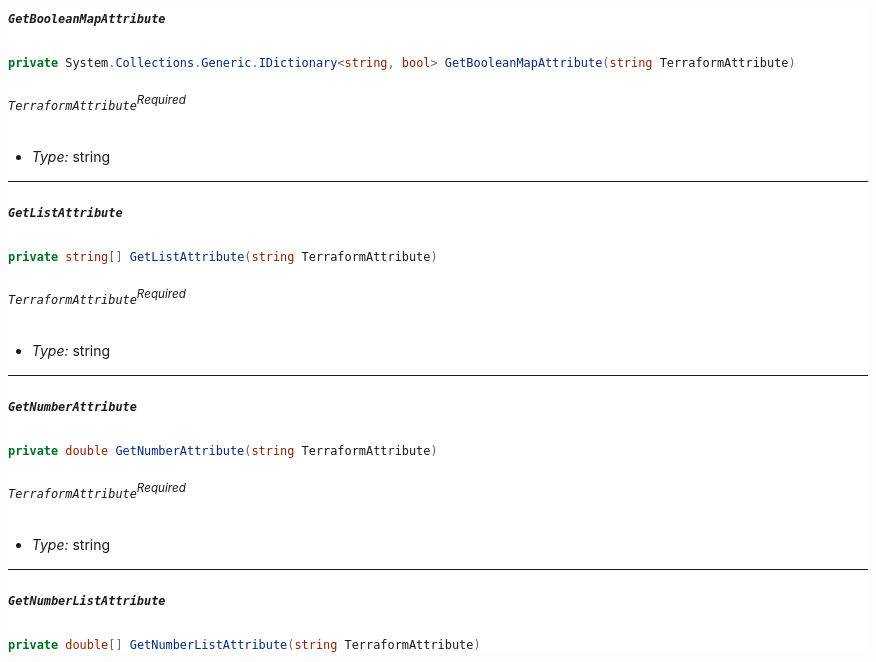 ##### `GetBooleanMapAttribute` <a name="GetBooleanMapAttribute" id="rhizo-co-terraform-provider-oci.desktopsDesktopPool.DesktopsDesktopPool.getBooleanMapAttribute"></a>

```csharp
private System.Collections.Generic.IDictionary<string, bool> GetBooleanMapAttribute(string TerraformAttribute)
```

###### `TerraformAttribute`<sup>Required</sup> <a name="TerraformAttribute" id="rhizo-co-terraform-provider-oci.desktopsDesktopPool.DesktopsDesktopPool.getBooleanMapAttribute.parameter.terraformAttribute"></a>

- *Type:* string

---

##### `GetListAttribute` <a name="GetListAttribute" id="rhizo-co-terraform-provider-oci.desktopsDesktopPool.DesktopsDesktopPool.getListAttribute"></a>

```csharp
private string[] GetListAttribute(string TerraformAttribute)
```

###### `TerraformAttribute`<sup>Required</sup> <a name="TerraformAttribute" id="rhizo-co-terraform-provider-oci.desktopsDesktopPool.DesktopsDesktopPool.getListAttribute.parameter.terraformAttribute"></a>

- *Type:* string

---

##### `GetNumberAttribute` <a name="GetNumberAttribute" id="rhizo-co-terraform-provider-oci.desktopsDesktopPool.DesktopsDesktopPool.getNumberAttribute"></a>

```csharp
private double GetNumberAttribute(string TerraformAttribute)
```

###### `TerraformAttribute`<sup>Required</sup> <a name="TerraformAttribute" id="rhizo-co-terraform-provider-oci.desktopsDesktopPool.DesktopsDesktopPool.getNumberAttribute.parameter.terraformAttribute"></a>

- *Type:* string

---

##### `GetNumberListAttribute` <a name="GetNumberListAttribute" id="rhizo-co-terraform-provider-oci.desktopsDesktopPool.DesktopsDesktopPool.getNumberListAttribute"></a>

```csharp
private double[] GetNumberListAttribute(string TerraformAttribute)
```
